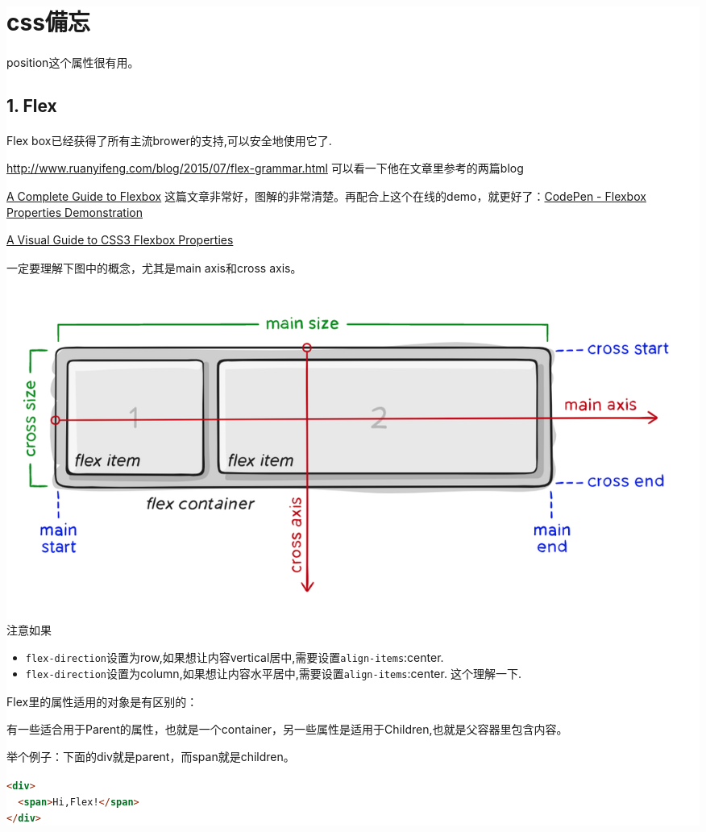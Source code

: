 # css備忘

position这个属性很有用。

## 1.  Flex

Flex box已经获得了所有主流brower的支持,可以安全地使用它了.

http://www.ruanyifeng.com/blog/2015/07/flex-grammar.html  可以看一下他在文章里参考的两篇blog

[A Complete Guide to Flexbox](https://css-tricks.com/snippets/css/a-guide-to-flexbox/)  这篇文章非常好，图解的非常清楚。再配合上这个在线的demo，就更好了：[CodePen - Flexbox Properties Demonstration](https://codepen.io/justd/full/yydezN/)

[A Visual Guide to CSS3 Flexbox Properties](https://scotch.io/tutorials/a-visual-guide-to-css3-flexbox-properties)

一定要理解下图中的概念，尤其是main axis和cross axis。

![](images/WX20211128-111446@2x.png)

注意如果 

* `flex-direction`设置为row,如果想让内容vertical居中,需要设置`align-items`:center.
* `flex-direction`设置为column,如果想让内容水平居中,需要设置`align-items`:center.
  这个理解一下.

Flex里的属性适用的对象是有区别的：

有一些适合用于Parent的属性，也就是一个container，另一些属性是适用于Children,也就是父容器里包含内容。

举个例子：下面的div就是parent，而span就是children。

```html
<div>
  <span>Hi,Flex!</span> 
</div>
```
